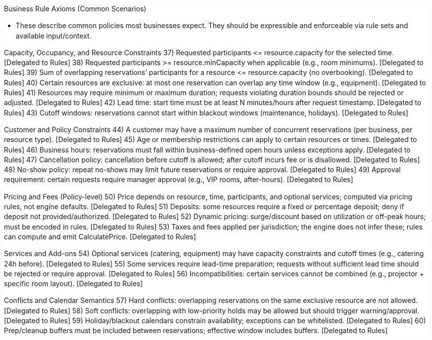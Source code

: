 

Business Rule Axioms (Common Scenarios)
- These describe common policies most businesses expect. They should be expressible and enforceable via rule sets and available input/context.

Capacity, Occupancy, and Resource Constraints
37) Requested participants <= resource.capacity for the selected time. [Delegated to Rules]
38) Requested participants >= resource.minCapacity when applicable (e.g., room minimums). [Delegated to Rules]
39) Sum of overlapping reservations’ participants for a resource <= resource.capacity (no overbooking). [Delegated to Rules]
40) Certain resources are exclusive: at most one reservation can overlap any time window (e.g., equipment). [Delegated to Rules]
41) Resources may require minimum or maximum duration; requests violating duration bounds should be rejected or adjusted. [Delegated to Rules]
42) Lead time: start time must be at least N minutes/hours after request timestamp. [Delegated to Rules]
43) Cutoff windows: reservations cannot start within blackout windows (maintenance, holidays). [Delegated to Rules]

Customer and Policy Constraints
44) A customer may have a maximum number of concurrent reservations (per business, per resource type). [Delegated to Rules]
45) Age or membership restrictions can apply to certain resources or times. [Delegated to Rules]
46) Business hours: reservations must fall within business-defined open hours unless exceptions apply. [Delegated to Rules]
47) Cancellation policy: cancellation before cutoff is allowed; after cutoff incurs fee or is disallowed. [Delegated to Rules]
48) No-show policy: repeat no-shows may limit future reservations or require approval. [Delegated to Rules]
49) Approval requirement: certain requests require manager approval (e.g., VIP rooms, after-hours). [Delegated to Rules]

Pricing and Fees (Policy-level)
50) Price depends on resource, time, participants, and optional services; computed via pricing rules, not engine defaults. [Delegated to Rules]
51) Deposits: some resources require a fixed or percentage deposit; deny if deposit not provided/authorized. [Delegated to Rules]
52) Dynamic pricing: surge/discount based on utilization or off-peak hours; must be encoded in rules. [Delegated to Rules]
53) Taxes and fees applied per jurisdiction; the engine does not infer these; rules can compute and emit CalculatePrice. [Delegated to Rules]

Services and Add-ons
54) Optional services (catering, equipment) may have capacity constraints and cutoff times (e.g., catering 24h before). [Delegated to Rules]
55) Some services require lead-time preparation; requests without sufficient lead time should be rejected or require approval. [Delegated to Rules]
56) Incompatibilities: certain services cannot be combined (e.g., projector + specific room layout). [Delegated to Rules]

Conflicts and Calendar Semantics
57) Hard conflicts: overlapping reservations on the same exclusive resource are not allowed. [Delegated to Rules]
58) Soft conflicts: overlapping with low-priority holds may be allowed but should trigger warning/approval. [Delegated to Rules]
59) Holiday/blackout calendars constrain availability; exceptions can be whitelisted. [Delegated to Rules]
60) Prep/cleanup buffers must be included between reservations; effective window includes buffers. [Delegated to Rules]
